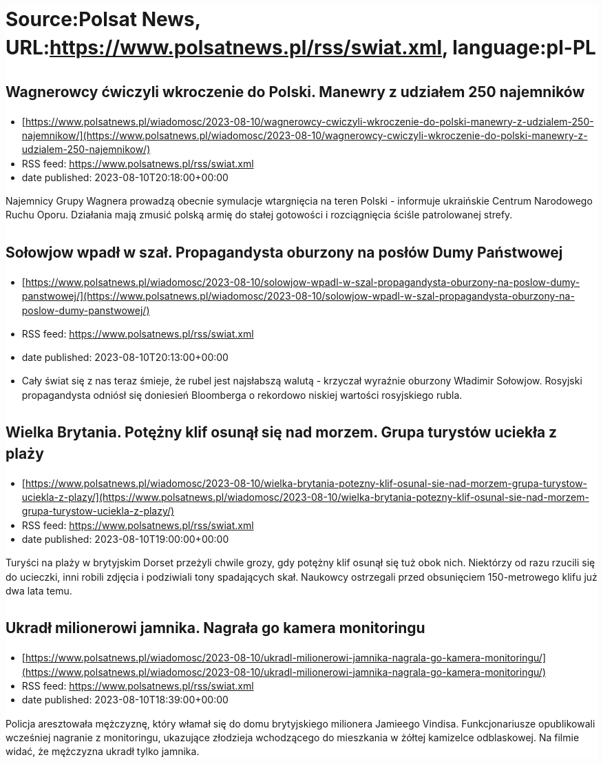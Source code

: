 # Source:Polsat News, URL:https://www.polsatnews.pl/rss/swiat.xml, language:pl-PL

## Wagnerowcy ćwiczyli wkroczenie do Polski. Manewry z udziałem 250 najemników
 - [https://www.polsatnews.pl/wiadomosc/2023-08-10/wagnerowcy-cwiczyli-wkroczenie-do-polski-manewry-z-udzialem-250-najemnikow/](https://www.polsatnews.pl/wiadomosc/2023-08-10/wagnerowcy-cwiczyli-wkroczenie-do-polski-manewry-z-udzialem-250-najemnikow/)
 - RSS feed: https://www.polsatnews.pl/rss/swiat.xml
 - date published: 2023-08-10T20:18:00+00:00

Najemnicy Grupy Wagnera prowadzą obecnie symulacje wtargnięcia na teren Polski - informuje ukraińskie Centrum Narodowego Ruchu Oporu. Działania mają zmusić polską armię do stałej gotowości i rozciągnięcia ściśle patrolowanej strefy.

## Sołowjow wpadł w szał. Propagandysta oburzony na posłów Dumy Państwowej
 - [https://www.polsatnews.pl/wiadomosc/2023-08-10/solowjow-wpadl-w-szal-propagandysta-oburzony-na-poslow-dumy-panstwowej/](https://www.polsatnews.pl/wiadomosc/2023-08-10/solowjow-wpadl-w-szal-propagandysta-oburzony-na-poslow-dumy-panstwowej/)
 - RSS feed: https://www.polsatnews.pl/rss/swiat.xml
 - date published: 2023-08-10T20:13:00+00:00

- Cały świat się z nas teraz śmieje, że rubel jest najsłabszą walutą - krzyczał wyraźnie oburzony Władimir Sołowjow. Rosyjski propagandysta odniósł się doniesień Bloomberga o rekordowo niskiej wartości rosyjskiego rubla.

## Wielka Brytania. Potężny klif osunął się nad morzem. Grupa turystów uciekła z plaży
 - [https://www.polsatnews.pl/wiadomosc/2023-08-10/wielka-brytania-potezny-klif-osunal-sie-nad-morzem-grupa-turystow-uciekla-z-plazy/](https://www.polsatnews.pl/wiadomosc/2023-08-10/wielka-brytania-potezny-klif-osunal-sie-nad-morzem-grupa-turystow-uciekla-z-plazy/)
 - RSS feed: https://www.polsatnews.pl/rss/swiat.xml
 - date published: 2023-08-10T19:00:00+00:00

Turyści na plaży w brytyjskim Dorset przeżyli chwile grozy, gdy potężny klif osunął się tuż obok nich. Niektórzy od razu rzucili się do ucieczki, inni robili zdjęcia i podziwiali tony spadających skał. Naukowcy ostrzegali przed obsunięciem 150-metrowego klifu już dwa lata temu.

## Ukradł milionerowi jamnika. Nagrała go kamera monitoringu
 - [https://www.polsatnews.pl/wiadomosc/2023-08-10/ukradl-milionerowi-jamnika-nagrala-go-kamera-monitoringu/](https://www.polsatnews.pl/wiadomosc/2023-08-10/ukradl-milionerowi-jamnika-nagrala-go-kamera-monitoringu/)
 - RSS feed: https://www.polsatnews.pl/rss/swiat.xml
 - date published: 2023-08-10T18:39:00+00:00

Policja aresztowała mężczyznę, który włamał się do domu brytyjskiego milionera Jamieego Vindisa. Funkcjonariusze opublikowali wcześniej nagranie z monitoringu, ukazujące złodzieja wchodzącego do mieszkania w żółtej kamizelce odblaskowej. Na filmie widać, że mężczyzna ukradł tylko jamnika.
